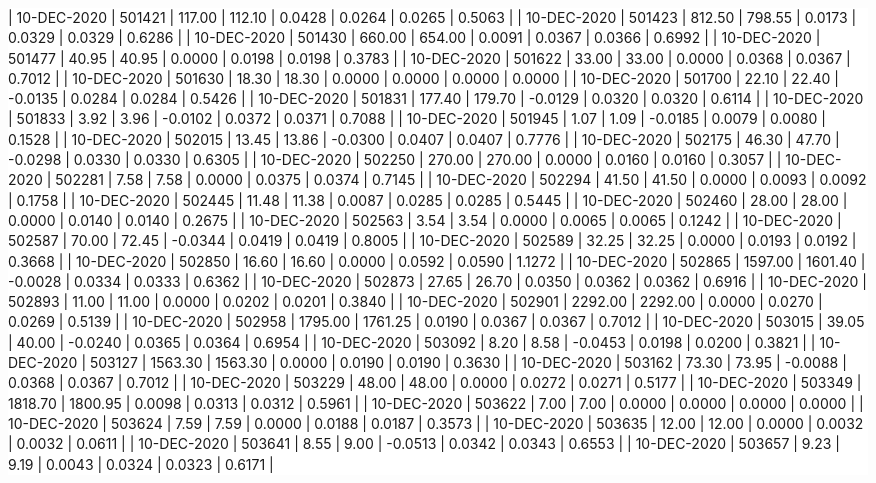 | 10-DEC-2020 | 501421 | 117.00 | 112.10 | 0.0428 | 0.0264 | 0.0265 | 0.5063 |
| 10-DEC-2020 | 501423 | 812.50 | 798.55 | 0.0173 | 0.0329 | 0.0329 | 0.6286 |
| 10-DEC-2020 | 501430 | 660.00 | 654.00 | 0.0091 | 0.0367 | 0.0366 | 0.6992 |
| 10-DEC-2020 | 501477 | 40.95 | 40.95 | 0.0000 | 0.0198 | 0.0198 | 0.3783 |
| 10-DEC-2020 | 501622 | 33.00 | 33.00 | 0.0000 | 0.0368 | 0.0367 | 0.7012 |
| 10-DEC-2020 | 501630 | 18.30 | 18.30 | 0.0000 | 0.0000 | 0.0000 | 0.0000 |
| 10-DEC-2020 | 501700 | 22.10 | 22.40 | -0.0135 | 0.0284 | 0.0284 | 0.5426 |
| 10-DEC-2020 | 501831 | 177.40 | 179.70 | -0.0129 | 0.0320 | 0.0320 | 0.6114 |
| 10-DEC-2020 | 501833 | 3.92 | 3.96 | -0.0102 | 0.0372 | 0.0371 | 0.7088 |
| 10-DEC-2020 | 501945 | 1.07 | 1.09 | -0.0185 | 0.0079 | 0.0080 | 0.1528 |
| 10-DEC-2020 | 502015 | 13.45 | 13.86 | -0.0300 | 0.0407 | 0.0407 | 0.7776 |
| 10-DEC-2020 | 502175 | 46.30 | 47.70 | -0.0298 | 0.0330 | 0.0330 | 0.6305 |
| 10-DEC-2020 | 502250 | 270.00 | 270.00 | 0.0000 | 0.0160 | 0.0160 | 0.3057 |
| 10-DEC-2020 | 502281 | 7.58 | 7.58 | 0.0000 | 0.0375 | 0.0374 | 0.7145 |
| 10-DEC-2020 | 502294 | 41.50 | 41.50 | 0.0000 | 0.0093 | 0.0092 | 0.1758 |
| 10-DEC-2020 | 502445 | 11.48 | 11.38 | 0.0087 | 0.0285 | 0.0285 | 0.5445 |
| 10-DEC-2020 | 502460 | 28.00 | 28.00 | 0.0000 | 0.0140 | 0.0140 | 0.2675 |
| 10-DEC-2020 | 502563 | 3.54 | 3.54 | 0.0000 | 0.0065 | 0.0065 | 0.1242 |
| 10-DEC-2020 | 502587 | 70.00 | 72.45 | -0.0344 | 0.0419 | 0.0419 | 0.8005 |
| 10-DEC-2020 | 502589 | 32.25 | 32.25 | 0.0000 | 0.0193 | 0.0192 | 0.3668 |
| 10-DEC-2020 | 502850 | 16.60 | 16.60 | 0.0000 | 0.0592 | 0.0590 | 1.1272 |
| 10-DEC-2020 | 502865 | 1597.00 | 1601.40 | -0.0028 | 0.0334 | 0.0333 | 0.6362 |
| 10-DEC-2020 | 502873 | 27.65 | 26.70 | 0.0350 | 0.0362 | 0.0362 | 0.6916 |
| 10-DEC-2020 | 502893 | 11.00 | 11.00 | 0.0000 | 0.0202 | 0.0201 | 0.3840 |
| 10-DEC-2020 | 502901 | 2292.00 | 2292.00 | 0.0000 | 0.0270 | 0.0269 | 0.5139 |
| 10-DEC-2020 | 502958 | 1795.00 | 1761.25 | 0.0190 | 0.0367 | 0.0367 | 0.7012 |
| 10-DEC-2020 | 503015 | 39.05 | 40.00 | -0.0240 | 0.0365 | 0.0364 | 0.6954 |
| 10-DEC-2020 | 503092 | 8.20 | 8.58 | -0.0453 | 0.0198 | 0.0200 | 0.3821 |
| 10-DEC-2020 | 503127 | 1563.30 | 1563.30 | 0.0000 | 0.0190 | 0.0190 | 0.3630 |
| 10-DEC-2020 | 503162 | 73.30 | 73.95 | -0.0088 | 0.0368 | 0.0367 | 0.7012 |
| 10-DEC-2020 | 503229 | 48.00 | 48.00 | 0.0000 | 0.0272 | 0.0271 | 0.5177 |
| 10-DEC-2020 | 503349 | 1818.70 | 1800.95 | 0.0098 | 0.0313 | 0.0312 | 0.5961 |
| 10-DEC-2020 | 503622 | 7.00 | 7.00 | 0.0000 | 0.0000 | 0.0000 | 0.0000 |
| 10-DEC-2020 | 503624 | 7.59 | 7.59 | 0.0000 | 0.0188 | 0.0187 | 0.3573 |
| 10-DEC-2020 | 503635 | 12.00 | 12.00 | 0.0000 | 0.0032 | 0.0032 | 0.0611 |
| 10-DEC-2020 | 503641 | 8.55 | 9.00 | -0.0513 | 0.0342 | 0.0343 | 0.6553 |
| 10-DEC-2020 | 503657 | 9.23 | 9.19 | 0.0043 | 0.0324 | 0.0323 | 0.6171 |